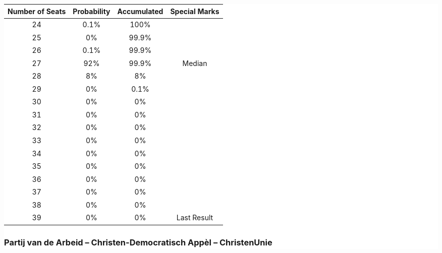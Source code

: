| Number of Seats | Probability | Accumulated | Special Marks |
|:---------------:|:-----------:|:-----------:|:-------------:|
| 24 | 0.1% | 100% |  |
| 25 | 0% | 99.9% |  |
| 26 | 0.1% | 99.9% |  |
| 27 | 92% | 99.9% | Median |
| 28 | 8% | 8% |  |
| 29 | 0% | 0.1% |  |
| 30 | 0% | 0% |  |
| 31 | 0% | 0% |  |
| 32 | 0% | 0% |  |
| 33 | 0% | 0% |  |
| 34 | 0% | 0% |  |
| 35 | 0% | 0% |  |
| 36 | 0% | 0% |  |
| 37 | 0% | 0% |  |
| 38 | 0% | 0% |  |
| 39 | 0% | 0% | Last Result |

### Partij van de Arbeid – Christen-Democratisch Appèl – ChristenUnie
